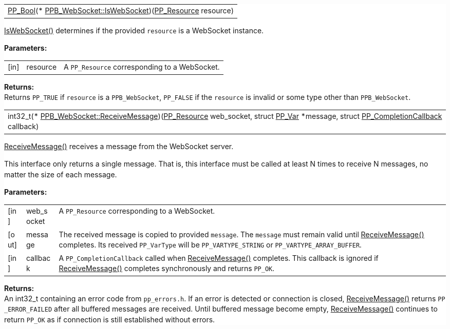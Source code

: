 <span id="afa66d61dd10155dd445a13f1c6280a79" class="anchor" style="margin: 0;"></span>

<table><tbody><tr class="odd"><td><a href="/docs/native-client/pepper_beta/c/group___enums#ga4f272d99be14aacafe08dfd4ef830918" class="el">PP_Bool</a>(* <a href="/docs/native-client/pepper_beta/c/struct_p_p_b___web_socket__1__0#afa66d61dd10155dd445a13f1c6280a79" class="el">PPB_WebSocket::IsWebSocket</a>)(<a href="/docs/native-client/pepper_beta/c/group___typedefs#gafdc3895ee80f4750d0d95ae1b677e9b7" class="el">PP_Resource</a> resource)</td></tr></tbody></table>

<a href="/docs/native-client/pepper_beta/c/struct_p_p_b___web_socket__1__0#afa66d61dd10155dd445a13f1c6280a79" class="el" title="IsWebSocket() determines if the provided resource is a WebSocket instance.">IsWebSocket()</a> determines if the provided `resource` is a WebSocket instance.

**Parameters:**  
<table><tbody><tr class="odd"><td>[in]</td><td>resource</td><td>A <code>PP_Resource</code> corresponding to a WebSocket.</td></tr></tbody></table>



**Returns:**  
Returns `PP_TRUE` if `resource` is a `PPB_WebSocket`, `PP_FALSE` if the `resource` is invalid or some type other than `PPB_WebSocket`.

<span id="aedebd5c21bc451e6b99ea1b2de884122" class="anchor" style="margin: 0;"></span>

<table><tbody><tr class="odd"><td>int32_t(* <a href="/docs/native-client/pepper_beta/c/struct_p_p_b___web_socket__1__0#aedebd5c21bc451e6b99ea1b2de884122" class="el">PPB_WebSocket::ReceiveMessage</a>)(<a href="/docs/native-client/pepper_beta/c/group___typedefs#gafdc3895ee80f4750d0d95ae1b677e9b7" class="el">PP_Resource</a> web_socket, struct <a href="/docs/native-client/pepper_beta/c/struct_p_p___var/" class="el">PP_Var</a> *message, struct <a href="/docs/native-client/pepper_beta/c/struct_p_p___completion_callback/" class="el">PP_CompletionCallback</a> callback)</td></tr></tbody></table>

<a href="/docs/native-client/pepper_beta/c/struct_p_p_b___web_socket__1__0#aedebd5c21bc451e6b99ea1b2de884122" class="el" title="ReceiveMessage() receives a message from the WebSocket server.">ReceiveMessage()</a> receives a message from the WebSocket server.

This interface only returns a single message. That is, this interface must be called at least N times to receive N messages, no matter the size of each message.

**Parameters:**  
<table><tbody><tr class="odd"><td>[in]</td><td>web_socket</td><td>A <code>PP_Resource</code> corresponding to a WebSocket.</td></tr><tr class="even"><td>[out]</td><td>message</td><td>The received message is copied to provided <code>message</code>. The <code>message</code> must remain valid until <a href="/docs/native-client/pepper_beta/c/struct_p_p_b___web_socket__1__0#aedebd5c21bc451e6b99ea1b2de884122" class="el" title="ReceiveMessage() receives a message from the WebSocket server.">ReceiveMessage()</a> completes. Its received <code>PP_VarType</code> will be <code>PP_VARTYPE_STRING</code> or <code>PP_VARTYPE_ARRAY_BUFFER</code>.</td></tr><tr class="odd"><td>[in]</td><td>callback</td><td>A <code>PP_CompletionCallback</code> called when <a href="/docs/native-client/pepper_beta/c/struct_p_p_b___web_socket__1__0#aedebd5c21bc451e6b99ea1b2de884122" class="el" title="ReceiveMessage() receives a message from the WebSocket server.">ReceiveMessage()</a> completes. This callback is ignored if <a href="/docs/native-client/pepper_beta/c/struct_p_p_b___web_socket__1__0#aedebd5c21bc451e6b99ea1b2de884122" class="el" title="ReceiveMessage() receives a message from the WebSocket server.">ReceiveMessage()</a> completes synchronously and returns <code>PP_OK</code>.</td></tr></tbody></table>



**Returns:**  
An int32\_t containing an error code from `pp_errors.h`. If an error is detected or connection is closed, <a href="/docs/native-client/pepper_beta/c/struct_p_p_b___web_socket__1__0#aedebd5c21bc451e6b99ea1b2de884122" class="el" title="ReceiveMessage() receives a message from the WebSocket server.">ReceiveMessage()</a> returns `PP_ERROR_FAILED` after all buffered messages are received. Until buffered message become empty, <a href="/docs/native-client/pepper_beta/c/struct_p_p_b___web_socket__1__0#aedebd5c21bc451e6b99ea1b2de884122" class="el" title="ReceiveMessage() receives a message from the WebSocket server.">ReceiveMessage()</a> continues to return `PP_OK` as if connection is still established without errors.
